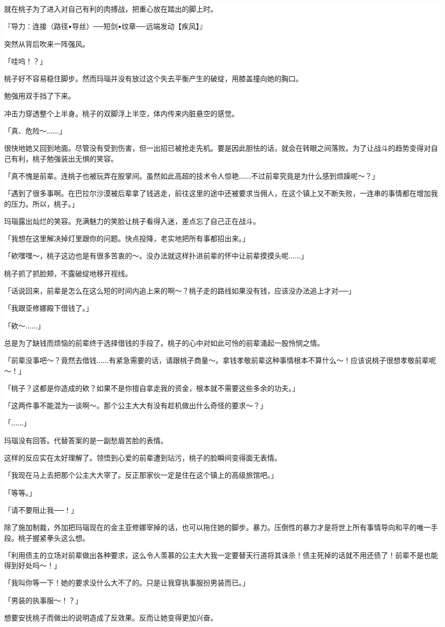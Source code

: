 就在桃子为了进入对自己有利的肉搏战，把重心放在踏出的脚上时。

『导力：连接（路径•导丝）──短剑•纹章──远端发动【疾风】』

突然从背后吹来一阵强风。

「哇呜！？」

桃子好不容易稳住脚步。然而玛瑙并没有放过这个失去平衡产生的破绽，用膝盖撞向她的胸口。

勉强用双手挡了下来。

冲击力穿透整个上半身。桃子的双脚浮上半空，体内传来内脏悬空的感觉。

「真、危险～……」

很快地她又回到地面。尽管没有受到伤害，但一出招已被抢走先机。要是因此胆怯的话，就会在转眼之间落败。为了让战斗的趋势变得对自己有利，桃子勉强装出无惧的笑容。

「真不愧是前辈。连桃子也被玩弄在股掌间。虽然如此高超的技术令人惊艳……不过前辈究竟是为什么感到烦躁呢～？」

「遇到了很多事啊。在巴拉尔沙漠被后辈拿了钱逃走，前往这里的途中还被要求当佣人，在这个镇上又不断失败，一连串的事情都在增加我的压力。所以，桃子。」

玛瑙露出灿烂的笑容。充满魅力的笑脸让桃子看得入迷，差点忘了自己正在战斗。

「我想在这里解决掉灯里跟你的问题。快点投降，老实地把所有事都招出来。」

「欸嘿嘿～，桃子这边也是有很多苦衷的～。没办法就这样扑进前辈的怀中让前辈摸摸头呢……」

桃子抓了抓脸颊，不露破绽地移开视线。

「话说回来，前辈是怎么在这么短的时间内追上来的啊～？桃子走的路线如果没有钱，应该没办法追上才对──」

「我跟亚修娜殿下借钱了。」

「欸～……」

总是为了缺钱而烦恼的前辈终于选择借钱的手段了。桃子的心中对如此可怜的前辈涌起一股怜悯之情。

「前辈没事吧～？竟然去借钱……有紧急需要的话，请跟桃子商量～。拿钱孝敬前辈这种事情根本不算什么～！应该说桃子很想孝敬前辈呢～！」

「桃子？这都是你造成的欸？如果不是你擅自拿走我的资金，根本就不需要这些多余的功夫。」

「这两件事不能混为一谈啊～。那个公主大大有没有趁机做出什么奇怪的要求～？」

「……」

玛瑙没有回答。代替答案的是一副愁眉苦脸的表情。

这样的反应实在太好理解了。领悟到心爱的前辈遭到玷污，桃子的脸瞬间变得面无表情。

「我现在马上去把那个公主大大宰了。反正那家伙一定是住在这个镇上的高级旅馆吧。」

「等等。」

「请不要阻止我──！」

除了施加制裁，外加把玛瑙现在的金主亚修娜宰掉的话，也可以拖住她的脚步。暴力。压倒性的暴力才是将世上所有事情导向和平的唯一手段。桃子握紧拳头这么想。

「利用债主的立场对前辈做出各种要求，这么令人羡慕的公主大大我一定要替天行道将其诛杀！债主死掉的话就不用还债了！前辈不是也能得到好处吗～！」

「我叫你等一下！她的要求没什么大不了的。只是让我穿执事服扮男装而已。」

「男装的执事服～！？」

想要安抚桃子而做出的说明造成了反效果。反而让她变得更加兴奋。

